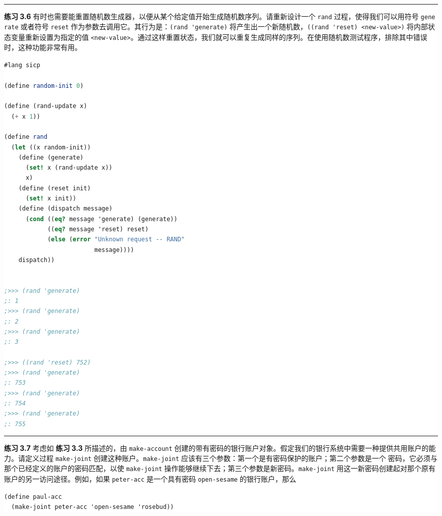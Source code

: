 ***

**练习 3.6** 有时也需要能重置随机数生成器，以便从某个给定值开始生成随机数序列。请重新设计一个 `rand` 过程，使得我们可以用符号 `generate` 或者符号 `reset` 作为参数去调用它。其行为是：`(rand 'generate)` 将产生出一个新随机数，`((rand 'reset) <new-value>)` 将内部状态变量重新设置为指定的值 `<new-value>`。通过这样重置状态，我们就可以重复生成同样的序列。在使用随机数测试程序，排除其中错误时，这种功能非常有用。

```scheme
#lang sicp

(define random-init 0)

(define (rand-update x)
  (+ x 1))

(define rand
  (let ((x random-init))
    (define (generate)
      (set! x (rand-update x))
      x)
    (define (reset init)
      (set! x init))
    (define (dispatch message)
      (cond ((eq? message 'generate) (generate))
            ((eq? message 'reset) reset)
            (else (error "Unknown request -- RAND"
                         message))))
    dispatch))


;>>> (rand 'generate)
;: 1
;>>> (rand 'generate)
;: 2
;>>> (rand 'generate)
;: 3

;>>> ((rand 'reset) 752)
;>>> (rand 'generate)
;: 753
;>>> (rand 'generate)
;: 754
;>>> (rand 'generate)
;: 755
```

***

**练习 3.7** 考虑如 **练习 3.3** 所描述的，由 `make-account` 创建的带有密码的银行账户对象。假定我们的银行系统中需要一种提供共用账户的能力。请定义过程 `make-joint` 创建这种账户。`make-joint` 应该有三个参数：第一个是有密码保护的账户；第二个参数是一个 密码，它必须与那个已经定义的账户的密码匹配，以使 `make-joint` 操作能够继续下去；第三个参数是新密码。`make-joint` 用这一新密码创建起对那个原有账户的另一访问途径。例如，如果 `peter-acc` 是一个具有密码 `open-sesame` 的银行账户，那么

```
(define paul-acc
  (make-joint peter-acc 'open-sesame 'rosebud))
```
